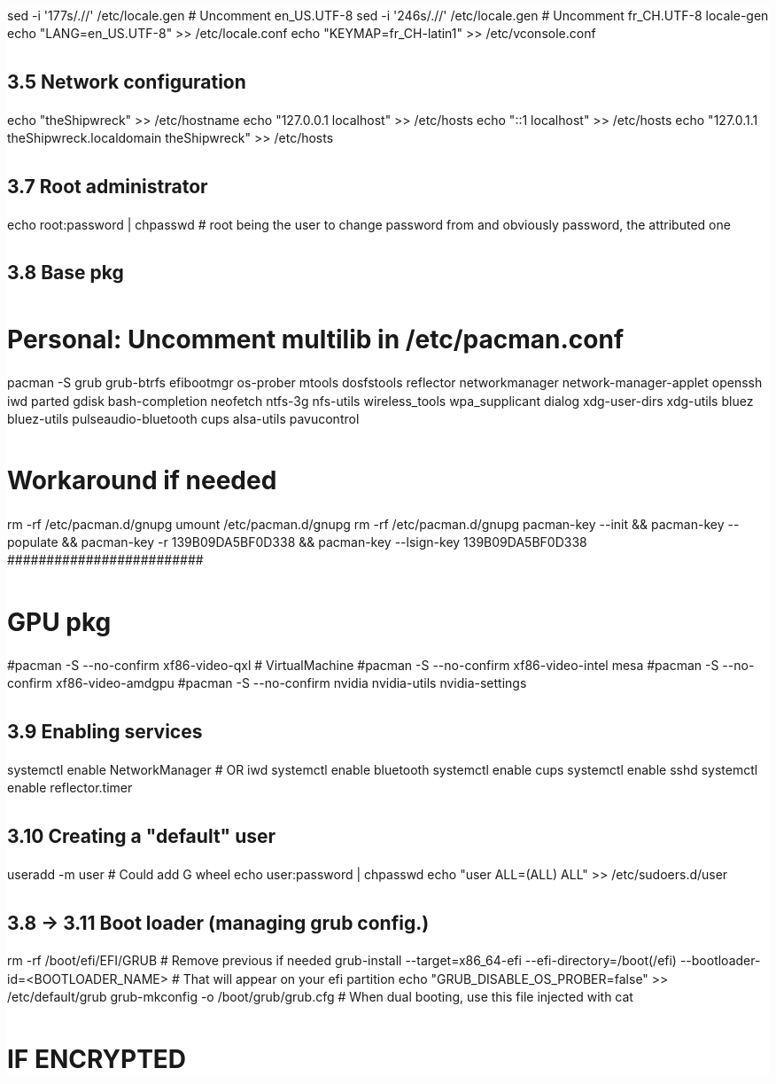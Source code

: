 sed -i '177s/.//' /etc/locale.gen # Uncomment en_US.UTF-8
sed -i '246s/.//' /etc/locale.gen # Uncomment fr_CH.UTF-8
locale-gen
echo "LANG=en_US.UTF-8" >> /etc/locale.conf
echo "KEYMAP=fr_CH-latin1" >> /etc/vconsole.conf
## 3.5 Network configuration
echo "theShipwreck" >> /etc/hostname
echo "127.0.0.1       localhost" >> /etc/hosts
echo "::1             localhost" >> /etc/hosts
echo "127.0.1.1       theShipwreck.localdomain        theShipwreck" >> /etc/hosts
## 3.7 Root administrator
echo root:password | chpasswd # root being the user to change password from and obviously password, the attributed one

## 3.8 Base pkg
# Personal: Uncomment multilib in /etc/pacman.conf
pacman -S grub grub-btrfs efibootmgr os-prober mtools dosfstools reflector networkmanager network-manager-applet openssh iwd parted gdisk bash-completion neofetch ntfs-3g nfs-utils wireless_tools wpa_supplicant dialog xdg-user-dirs xdg-utils bluez bluez-utils pulseaudio-bluetooth cups alsa-utils pavucontrol
# Workaround if needed ##
rm -rf /etc/pacman.d/gnupg
umount /etc/pacman.d/gnupg
rm -rf /etc/pacman.d/gnupg
pacman-key --init && pacman-key --populate && pacman-key -r 139B09DA5BF0D338 && pacman-key --lsign-key 139B09DA5BF0D338
#########################
# GPU pkg
#pacman -S --no-confirm xf86-video-qxl # VirtualMachine
#pacman -S --no-confirm xf86-video-intel mesa
#pacman -S --no-confirm xf86-video-amdgpu
#pacman -S --no-confirm nvidia nvidia-utils nvidia-settings
## 3.9 Enabling services
systemctl enable NetworkManager # OR iwd
systemctl enable bluetooth
systemctl enable cups
systemctl enable sshd
systemctl enable reflector.timer
## 3.10 Creating a "default" user
useradd -m user # Could add G wheel
echo user:password | chpasswd
echo "user ALL=(ALL) ALL" >> /etc/sudoers.d/user
## 3.8 -> 3.11 Boot loader (managing grub config.)
rm -rf /boot/efi/EFI/GRUB # Remove previous if needed
grub-install --target=x86_64-efi --efi-directory=/boot(/efi) --bootloader-id=<BOOTLOADER_NAME> # That will appear on your efi partition
echo "GRUB_DISABLE_OS_PROBER=false" >> /etc/default/grub
grub-mkconfig -o /boot/grub/grub.cfg # When dual booting, use this file injected with cat 
# IF ENCRYPTED